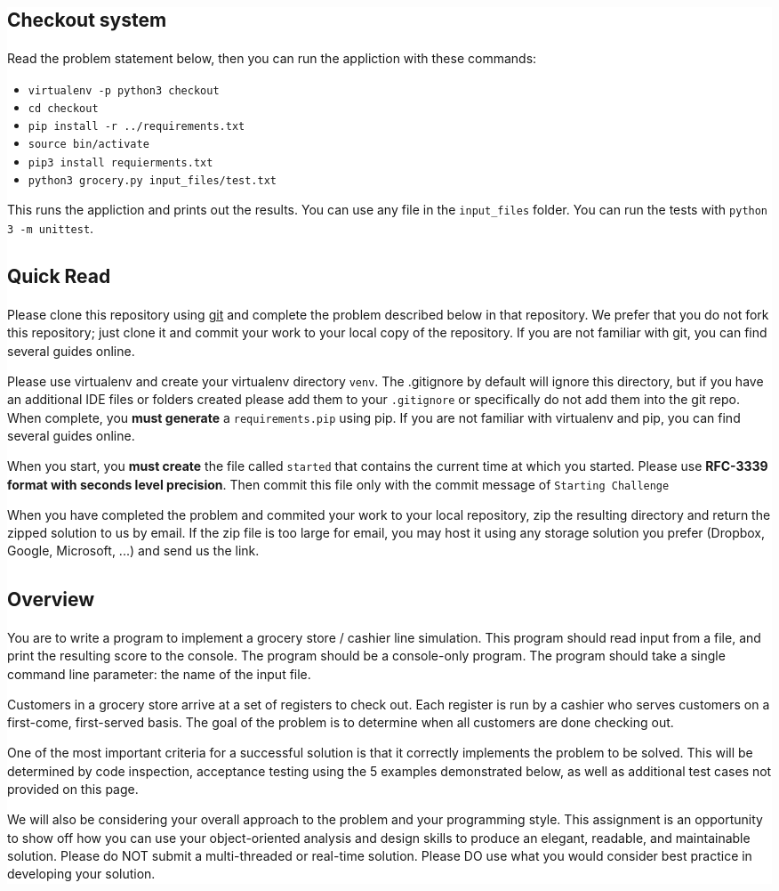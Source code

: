 ## Checkout system

Read the problem statement below, then you can run the appliction with these commands:
- `virtualenv -p python3 checkout`
- `cd checkout`
- `pip install -r ../requirements.txt`
- `source bin/activate`
- `pip3 install requierments.txt`
- `python3 grocery.py input_files/test.txt`

This runs the appliction and prints out the results. You can use any file in the `input_files` folder. You can run the tests with `python3 -m unittest`. 

## Quick Read

Please clone this repository using [git](http://git-scm.com/) and complete the problem described below in that repository. We prefer that you do not fork this repository; just clone it and commit your work to your local copy of the repository. If you are not familiar with git, you can find several guides online.

Please use virtualenv and create your virtualenv directory `venv`. The .gitignore by default will ignore this directory, but if you have an additional IDE files or folders created please add them to your `.gitignore` or specifically do not add them into the git repo. When complete, you **must generate** a `requirements.pip` using pip. If you are not familiar with virtualenv and pip, you can find several guides online.

When you start, you **must create** the file called `started` that contains the current time at which you started. Please use **RFC-3339 format with seconds level precision**. Then commit this file only with the commit message of `Starting Challenge`

When you have completed the problem and commited your work to your local repository, zip the resulting directory and return the zipped solution to us by email. If the zip file is too large for email, you may host it using any storage solution you prefer (Dropbox, Google, Microsoft, ...) and send us the link.

## Overview

You are to write a program to implement a grocery store / cashier line simulation. This program should read input from a file, and print the resulting score to the console. The program should be a console-only program. The program should take a single command line parameter: the name of the input file.

Customers in a grocery store arrive at a set of registers to check out. Each register is run by a cashier who serves customers on a first-come, first-served basis. The goal of the problem is to determine when all customers are done checking out.

One of the most important criteria for a successful solution is that it correctly implements the problem to be solved. This will be determined by code inspection, acceptance testing using the 5 examples demonstrated below, as well as additional test cases not provided on this page.

We will also be considering your overall approach to the problem and your programming style. This assignment is an opportunity to show off how you can use your object-oriented analysis and design skills to produce an elegant, readable, and maintainable solution. Please do NOT submit a multi-threaded or real-time solution. Please DO use what you would consider best practice in developing your solution.
